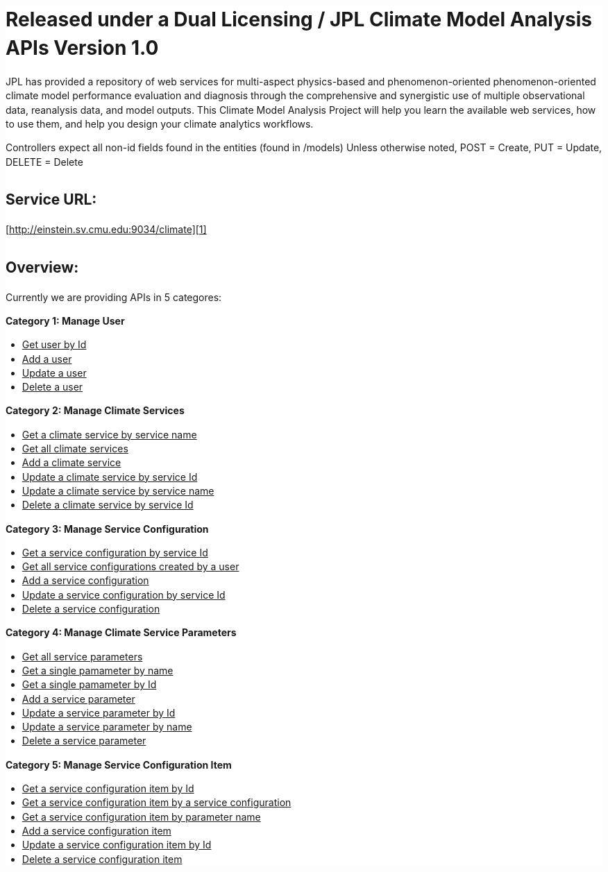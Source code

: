 <b>Released under a Dual Licensing / JPL</b>
Climate Model Analysis APIs Version 1.0	
=================
JPL has provided a repository of web services for multi-aspect physics-based and phenomenon-oriented phenomenon-oriented climate model performance evaluation and diagnosis through the comprehensive and synergistic use of multiple observational data, reanalysis data, and model outputs. This Climate Model Analysis Project will help you learn the available web services, how to use them, and help you design your climate analytics workflows.

Controllers expect all non-id fields found in the entities (found in /models)
Unless otherwise noted, POST = Create, PUT = Update, DELETE = Delete 

Service URL:
------------
[http://einstein.sv.cmu.edu:9034/climate][1]


Overview:
---------
Currently we are providing APIs in 5 categores:

**Category 1: Manage User**<br/>
   - [Get user by Id](#1)<br/>
   - [Add a user](#2)<br/>
   - [Update a user](#3)<br/>
   - [Delete a user](#4)<br/>

**Category 2: Manage Climate Services**<br/>
   - [Get a climate service by service name](#5)<br/>
   - [Get all climate services](#6)<br/>
   - [Add a climate service](#7)<br/>
   - [Update a climate service by service Id](#8)<br/>
   - [Update a climate service by service name](#9)<br/>
   - [Delete a climate service by service Id](#10)<br/>
   
**Category 3: Manage Service Configuration**<br/>
   - [Get a service configuration by service Id](#11)<br/>
   - [Get all service configurations created by a user](#12)<br/>
   - [Add a service configuration](#13)<br/>
   - [Update a service configuration by service Id](#14)<br/>
   - [Delete a service configuration](#15)<br/>
    
**Category 4: Manage Climate Service Parameters**<br/>
   - [Get all service parameters](#16)<br/>
   - [Get a single pamameter by name](#17)<br/>
   - [Get a single pamameter by Id](#18)<br/>
   - [Add a service parameter](#19)</br>
   - [Update a service parameter by Id](#20)</br>
   - [Update a service parameter by name](#21)</br>
   - [Delete a service parameter](#22)</br>

**Category 5: Manage Service Configuration Item**<br/>
   - [Get a service configuration item by Id](#23)<br/>
   - [Get a service configuration item by a service configuration](#24)<br/>
   - [Get a service configuration item by parameter name](#25)<br/>
   - [Add a service configuration item](#26)<br/>
   - [Update a service configuration item by Id](#27)<br/>
   - [Delete a service configuration item](#28)<br/>


[1]: http://einstein.sv.cmu.edu:9034/climate "The Application Server running in the Smart Spaces Lab, CMUSV"